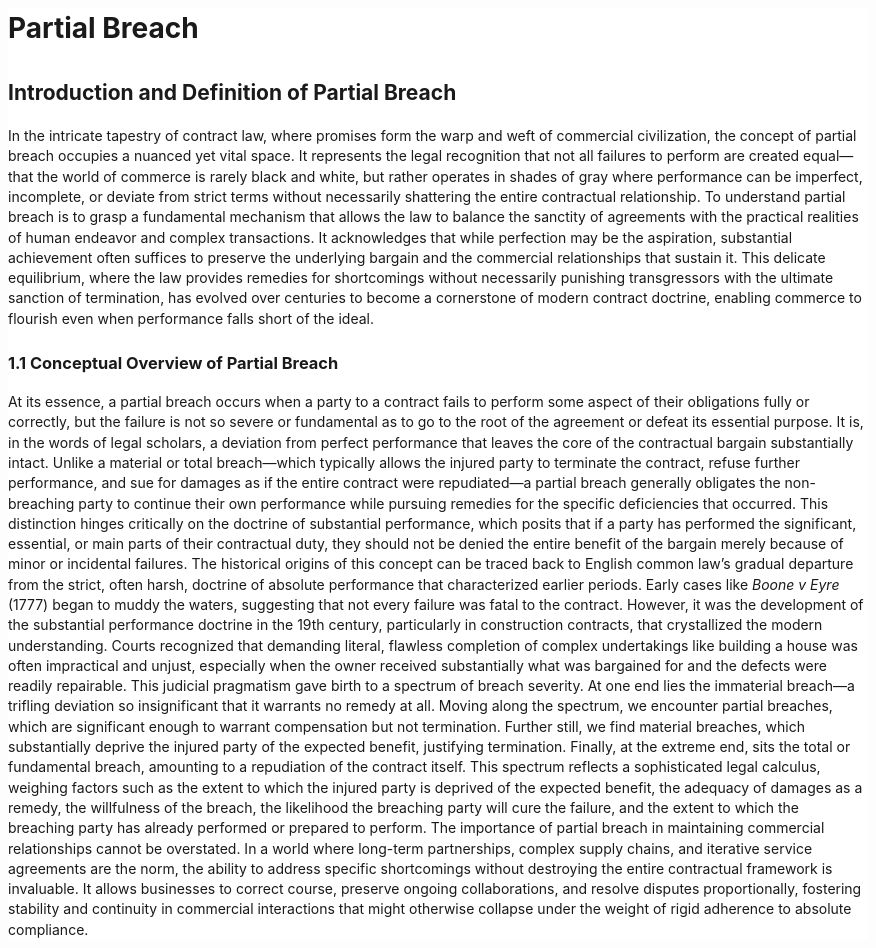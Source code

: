 
# Partial Breach

## Introduction and Definition of Partial Breach

In the intricate tapestry of contract law, where promises form the warp and weft of commercial civilization, the concept of partial breach occupies a nuanced yet vital space. It represents the legal recognition that not all failures to perform are created equal—that the world of commerce is rarely black and white, but rather operates in shades of gray where performance can be imperfect, incomplete, or deviate from strict terms without necessarily shattering the entire contractual relationship. To understand partial breach is to grasp a fundamental mechanism that allows the law to balance the sanctity of agreements with the practical realities of human endeavor and complex transactions. It acknowledges that while perfection may be the aspiration, substantial achievement often suffices to preserve the underlying bargain and the commercial relationships that sustain it. This delicate equilibrium, where the law provides remedies for shortcomings without necessarily punishing transgressors with the ultimate sanction of termination, has evolved over centuries to become a cornerstone of modern contract doctrine, enabling commerce to flourish even when performance falls short of the ideal.

### 1.1 Conceptual Overview of Partial Breach

At its essence, a partial breach occurs when a party to a contract fails to perform some aspect of their obligations fully or correctly, but the failure is not so severe or fundamental as to go to the root of the agreement or defeat its essential purpose. It is, in the words of legal scholars, a deviation from perfect performance that leaves the core of the contractual bargain substantially intact. Unlike a material or total breach—which typically allows the injured party to terminate the contract, refuse further performance, and sue for damages as if the entire contract were repudiated—a partial breach generally obligates the non-breaching party to continue their own performance while pursuing remedies for the specific deficiencies that occurred. This distinction hinges critically on the doctrine of substantial performance, which posits that if a party has performed the significant, essential, or main parts of their contractual duty, they should not be denied the entire benefit of the bargain merely because of minor or incidental failures. The historical origins of this concept can be traced back to English common law’s gradual departure from the strict, often harsh, doctrine of absolute performance that characterized earlier periods. Early cases like *Boone v Eyre* (1777) began to muddy the waters, suggesting that not every failure was fatal to the contract. However, it was the development of the substantial performance doctrine in the 19th century, particularly in construction contracts, that crystallized the modern understanding. Courts recognized that demanding literal, flawless completion of complex undertakings like building a house was often impractical and unjust, especially when the owner received substantially what was bargained for and the defects were readily repairable. This judicial pragmatism gave birth to a spectrum of breach severity. At one end lies the immaterial breach—a trifling deviation so insignificant that it warrants no remedy at all. Moving along the spectrum, we encounter partial breaches, which are significant enough to warrant compensation but not termination. Further still, we find material breaches, which substantially deprive the injured party of the expected benefit, justifying termination. Finally, at the extreme end, sits the total or fundamental breach, amounting to a repudiation of the contract itself. This spectrum reflects a sophisticated legal calculus, weighing factors such as the extent to which the injured party is deprived of the expected benefit, the adequacy of damages as a remedy, the willfulness of the breach, the likelihood the breaching party will cure the failure, and the extent to which the breaching party has already performed or prepared to perform. The importance of partial breach in maintaining commercial relationships cannot be overstated. In a world where long-term partnerships, complex supply chains, and iterative service agreements are the norm, the ability to address specific shortcomings without destroying the entire contractual framework is invaluable. It allows businesses to correct course, preserve ongoing collaborations, and resolve disputes proportionally, fostering stability and continuity in commercial interactions that might otherwise collapse under the weight of rigid adherence to absolute compliance.
